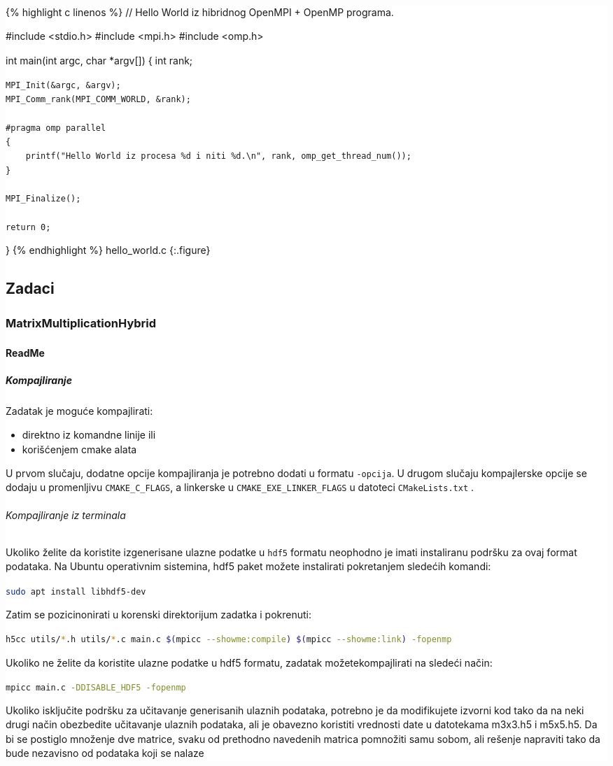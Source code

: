 {% highlight c linenos %}
// Hello World iz hibridnog OpenMPI + OpenMP programa.

#include <stdio.h>
#include <mpi.h>
#include <omp.h>

int main(int argc, char *argv[]) {
    int rank;

    MPI_Init(&argc, &argv);
    MPI_Comm_rank(MPI_COMM_WORLD, &rank);

    #pragma omp parallel
    {
        printf("Hello World iz procesa %d i niti %d.\n", rank, omp_get_thread_num());
    }

    MPI_Finalize();

    return 0;
}
{% endhighlight %}
hello_world.c
{:.figure}

## Zadaci 

### MatrixMultiplicationHybrid

#### ReadMe

##### Kompajliranje
Zadatak je moguće kompajlirati:

- direktno iz komandne linije ili
- korišćenjem cmake alata

U prvom slučaju, dodatne opcije kompajliranja je potrebno dodati u formatu ``-opcija``. U drugom slučaju kompajlerske opcije
se dodaju u promenljivu ``CMAKE_C_FLAGS``, a linkerske u ``CMAKE_EXE_LINKER_FLAGS``
 u datoteci ``CMakeLists.txt`` .

###### Kompajliranje iz terminala
Ukoliko želite da koristite izgenerisane ulazne podatke u ``hdf5`` formatu neophodno je imati instaliranu podršku za ovaj
format podataka. Na Ubuntu operativnim sistemina, hdf5 paket možete instalirati pokretanjem sledećih komandi:
```sh
sudo apt install libhdf5-dev 
```
Zatim se pozicinonirati u korenski direktorijum zadatka i pokrenuti:
```sh
h5cc utils/*.h utils/*.c main.c $(mpicc --showme:compile) $(mpicc --showme:link) -fopenmp
```
Ukoliko ne želite da koristite ulazne podatke u hdf5 formatu, zadatak možetekompajlirati na sledeći način:
```sh
mpicc main.c -DDISABLE_HDF5 -fopenmp
```
Ukoliko isključite podršku za učitavanje generisanih ulaznih podataka, potrebno je da 
modifikujete izvorni kod tako da na neki drugi način obezbedite učitavanje ulaznih podataka, ali je obavezno koristiti
vrednosti date u datotekama m3x3.h5 i m5x5.h5. Da bi se postiglo množenje dve matrice, svaku od prethodno navedenih
matrica pomnožiti samu sobom, ali rešenje napraviti tako da bude nezavisno od podataka koji se nalaze
